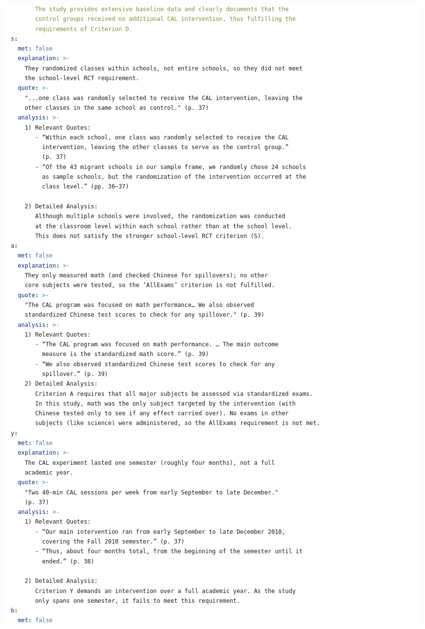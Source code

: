 ```yaml
         The study provides extensive baseline data and clearly documents that the
         control groups received no additional CAL intervention, thus fulfilling the
         requirements of Criterion D.
  s:
    met: false
    explanation: >-
      They randomized classes within schools, not entire schools, so they did not meet
      the school-level RCT requirement.
    quote: >-
      "...one class was randomly selected to receive the CAL intervention, leaving the
      other classes in the same school as control." (p. 37)
    analysis: >-
      1) Relevant Quotes:
         - “Within each school, one class was randomly selected to receive the CAL
           intervention, leaving the other classes to serve as the control group.”
           (p. 37)
         - “Of the 43 migrant schools in our sample frame, we randomly chose 24 schools
           as sample schools, but the randomization of the intervention occurred at the
           class level.” (pp. 36–37)

      2) Detailed Analysis:
         Although multiple schools were involved, the randomization was conducted
         at the classroom level within each school rather than at the school level.
         This does not satisfy the stronger school-level RCT criterion (S).
  a:
    met: false
    explanation: >-
      They only measured math (and checked Chinese for spillovers); no other 
      core subjects were tested, so the ‘AllExams’ criterion is not fulfilled.
    quote: >-
      "The CAL program was focused on math performance… We also observed 
      standardized Chinese test scores to check for any spillover." (p. 39)
    analysis: >-
      1) Relevant Quotes:
         - “The CAL program was focused on math performance. … The main outcome 
           measure is the standardized math score.” (p. 39) 
         - “We also observed standardized Chinese test scores to check for any 
           spillover.” (p. 39)
      2) Detailed Analysis:
         Criterion A requires that all major subjects be assessed via standardized exams. 
         In this study, math was the only subject targeted by the intervention (with 
         Chinese tested only to see if any effect carried over). No exams in other 
         subjects (like science) were administered, so the AllExams requirement is not met.
  y:
    met: false
    explanation: >-
      The CAL experiment lasted one semester (roughly four months), not a full
      academic year.
    quote: >-
      "Two 40-min CAL sessions per week from early September to late December."
      (p. 37)
    analysis: >-
      1) Relevant Quotes:
         - “Our main intervention ran from early September to late December 2010,
           covering the Fall 2010 semester.” (p. 37)
         - “Thus, about four months total, from the beginning of the semester until it
           ended.” (p. 38)

      2) Detailed Analysis:
         Criterion Y demands an intervention over a full academic year. As the study
         only spans one semester, it fails to meet this requirement.
  b:
    met: false
```